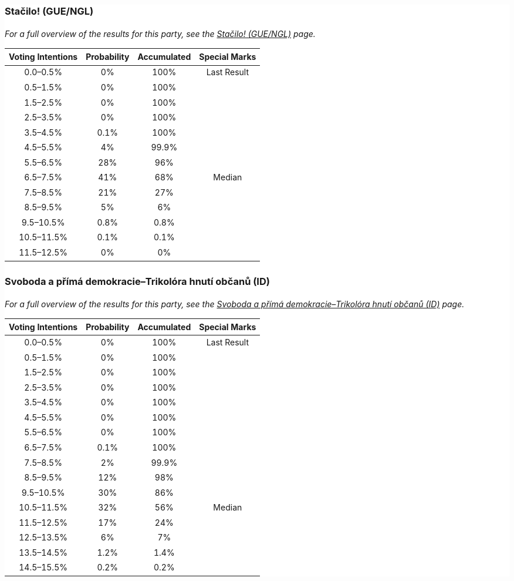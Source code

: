 ### Stačilo! (GUE/NGL)

*For a full overview of the results for this party, see the [Stačilo! (GUE/NGL)](party-stačiloguengl.html) page.*

| Voting Intentions | Probability | Accumulated | Special Marks |
|:-----------------:|:-----------:|:-----------:|:-------------:|
| 0.0–0.5% | 0% | 100% | Last Result |
| 0.5–1.5% | 0% | 100% |  |
| 1.5–2.5% | 0% | 100% |  |
| 2.5–3.5% | 0% | 100% |  |
| 3.5–4.5% | 0.1% | 100% |  |
| 4.5–5.5% | 4% | 99.9% |  |
| 5.5–6.5% | 28% | 96% |  |
| 6.5–7.5% | 41% | 68% | Median |
| 7.5–8.5% | 21% | 27% |  |
| 8.5–9.5% | 5% | 6% |  |
| 9.5–10.5% | 0.8% | 0.8% |  |
| 10.5–11.5% | 0.1% | 0.1% |  |
| 11.5–12.5% | 0% | 0% |  |

### Svoboda a přímá demokracie–Trikolóra hnutí občanů (ID)

*For a full overview of the results for this party, see the [Svoboda a přímá demokracie–Trikolóra hnutí občanů (ID)](party-svobodaapřímádemokracie–trikolórahnutíobčanůid.html) page.*

| Voting Intentions | Probability | Accumulated | Special Marks |
|:-----------------:|:-----------:|:-----------:|:-------------:|
| 0.0–0.5% | 0% | 100% | Last Result |
| 0.5–1.5% | 0% | 100% |  |
| 1.5–2.5% | 0% | 100% |  |
| 2.5–3.5% | 0% | 100% |  |
| 3.5–4.5% | 0% | 100% |  |
| 4.5–5.5% | 0% | 100% |  |
| 5.5–6.5% | 0% | 100% |  |
| 6.5–7.5% | 0.1% | 100% |  |
| 7.5–8.5% | 2% | 99.9% |  |
| 8.5–9.5% | 12% | 98% |  |
| 9.5–10.5% | 30% | 86% |  |
| 10.5–11.5% | 32% | 56% | Median |
| 11.5–12.5% | 17% | 24% |  |
| 12.5–13.5% | 6% | 7% |  |
| 13.5–14.5% | 1.2% | 1.4% |  |
| 14.5–15.5% | 0.2% | 0.2% |  |